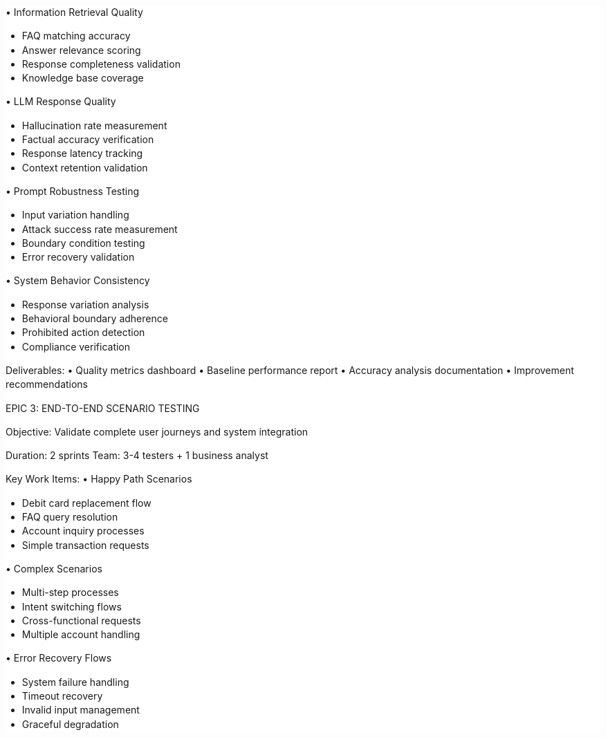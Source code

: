 • Information Retrieval Quality
  - FAQ matching accuracy
  - Answer relevance scoring
  - Response completeness validation
  - Knowledge base coverage

• LLM Response Quality
  - Hallucination rate measurement
  - Factual accuracy verification
  - Response latency tracking
  - Context retention validation

• Prompt Robustness Testing
  - Input variation handling
  - Attack success rate measurement
  - Boundary condition testing
  - Error recovery validation

• System Behavior Consistency
  - Response variation analysis
  - Behavioral boundary adherence
  - Prohibited action detection
  - Compliance verification

Deliverables:
• Quality metrics dashboard
• Baseline performance report
• Accuracy analysis documentation
• Improvement recommendations

EPIC 3: END-TO-END SCENARIO TESTING

Objective: Validate complete user journeys and system integration

Duration: 2 sprints
Team: 3-4 testers + 1 business analyst

Key Work Items:
• Happy Path Scenarios
  - Debit card replacement flow
  - FAQ query resolution
  - Account inquiry processes
  - Simple transaction requests

• Complex Scenarios
  - Multi-step processes
  - Intent switching flows
  - Cross-functional requests
  - Multiple account handling

• Error Recovery Flows
  - System failure handling
  - Timeout recovery
  - Invalid input management
  - Graceful degradation
